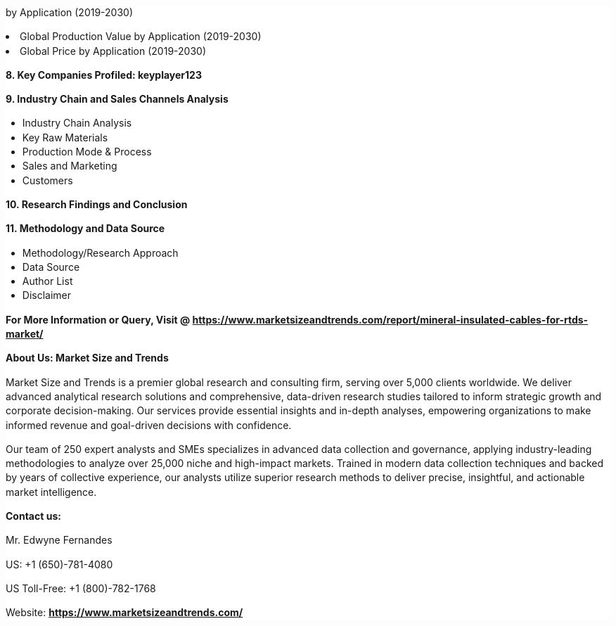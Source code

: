 by Application (2019-2030)</li><li>Global Production Value by Application (2019-2030)</li><li>Global Price by Application (2019-2030)</li></ul><p><strong>8. Key Companies Profiled: keyplayer123</strong></p><p><strong>9. Industry Chain and Sales Channels Analysis</strong></p><ul><li>Industry Chain Analysis</li><li>Key Raw Materials</li><li>Production Mode &amp; Process</li><li>Sales and Marketing</li><li>Customers</li></ul><p><strong>10. Research Findings and Conclusion</strong></p><p><strong>11. Methodology and Data Source</strong></p><ul><li>Methodology/Research Approach</li><li>Data Source</li><li>Author List</li><li>Disclaimer</li></ul></p><p><strong>For More Information or Query, Visit @ <a href="https://www.marketsizeandtrends.com/report/mineral-insulated-cables-for-rtds-market/">https://www.marketsizeandtrends.com/report/mineral-insulated-cables-for-rtds-market/</a></strong></p><p><strong>About Us: Market Size and Trends</strong></p><p>Market Size and Trends is a premier global research and consulting firm, serving over 5,000 clients worldwide. We deliver advanced analytical research solutions and comprehensive, data-driven research studies tailored to inform strategic growth and corporate decision-making. Our services provide essential insights and in-depth analyses, empowering organizations to make informed revenue and goal-driven decisions with confidence.</p><p>Our team of 250 expert analysts and SMEs specializes in advanced data collection and governance, applying industry-leading methodologies to analyze over 25,000 niche and high-impact markets. Trained in modern data collection techniques and backed by years of collective experience, our analysts utilize superior research methods to deliver precise, insightful, and actionable market intelligence.</p><p><strong>Contact us:</strong></p><p>Mr. Edwyne Fernandes</p><p>US: +1 (650)-781-4080</p><p>US Toll-Free: +1 (800)-782-1768</p><p>Website: <strong><a href="https://www.marketsizeandtrends.com/">https://www.marketsizeandtrends.com/</a></strong></p>
